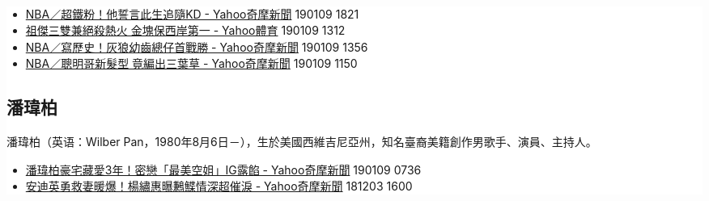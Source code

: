 - [NBA／超鐵粉！他誓言此生追隨KD - Yahoo奇摩新聞](https://tw.news.yahoo.com/nba-%E8%B6%85%E9%90%B5%E7%B2%89-%E4%BB%96%E8%AA%93%E8%A8%80%E6%AD%A4%E7%94%9F%E8%BF%BD%E9%9A%A8kd-102152821.html "NBA／超鐵粉！他誓言此生追隨KD - Yahoo奇摩新聞") 190109 1821
- [祖傑三雙兼絕殺熱火 金塊保西岸第一 - Yahoo體育](https://hk.sports.yahoo.com/news/%E7%A5%96%E5%82%91%E4%B8%89%E9%9B%99%E5%85%BC%E7%B5%95%E6%AE%BA%E7%86%B1%E7%81%AB-%E9%87%91%E5%A1%8A%E4%BF%9D%E8%A5%BF%E5%B2%B8%E7%AC%AC-051250834--spt.html "祖傑三雙兼絕殺熱火 金塊保西岸第一 - Yahoo體育") 190109 1312
- [NBA／寫歷史！灰狼幼齒總仔首戰勝 - Yahoo奇摩新聞](https://tw.news.yahoo.com/nba-%E5%AF%AB%E6%AD%B7%E5%8F%B2-%E7%81%B0%E7%8B%BC%E5%B9%BC%E9%BD%92%E7%B8%BD%E4%BB%94%E9%A6%96%E6%88%B0%E5%8B%9D-055642840.html "NBA／寫歷史！灰狼幼齒總仔首戰勝 - Yahoo奇摩新聞") 190109 1356
- [NBA／聰明哥新髮型 竟編出三葉草 - Yahoo奇摩新聞](https://tw.news.yahoo.com/nba-%E8%81%B0%E6%98%8E%E5%93%A5%E6%96%B0%E9%AB%AE%E5%9E%8B-%E7%AB%9F%E7%B7%A8%E5%87%BA%E4%B8%89%E8%91%89%E8%8D%89-030050654.html "NBA／聰明哥新髮型 竟編出三葉草 - Yahoo奇摩新聞") 190109 1150

## 潘瑋柏

潘瑋柏（英语：Wilber Pan，1980年8月6日－），生於美國西維吉尼亞州，知名臺裔美籍創作男歌手、演員、主持人。
- [潘瑋柏豪宅藏愛3年！密戀「最美空姐」IG露餡 - Yahoo奇摩新聞](https://tw.news.yahoo.com/%E6%BD%98%E7%91%8B%E6%9F%8F%E8%B1%AA%E5%AE%85%E8%97%8F%E6%84%9B3%E5%B9%B4-%E5%AF%86%E6%88%80-%E6%9C%80%E7%BE%8E%E7%A9%BA%E5%A7%90-%E7%B4%B0%E7%AF%80%E6%9B%9D%E5%85%89-233600696.html "潘瑋柏豪宅藏愛3年！密戀「最美空姐」IG露餡 - Yahoo奇摩新聞") 190109 0736
- [安迪英勇救妻暖爆！楊繡惠曝鶼鰈情深超催淚 - Yahoo奇摩新聞](https://tw.news.yahoo.com/%E5%AE%89%E8%BF%AA%E8%8B%B1%E5%8B%87%E6%95%91%E5%A6%BB%E6%9A%96%E7%88%86-%E6%A5%8A%E7%B9%A1%E6%83%A0%E6%9B%9D%E9%B6%BC%E9%B0%88%E6%83%85%E6%B7%B1%E8%B6%85%E5%82%AC%E6%B7%9A-102500823.html "安迪英勇救妻暖爆！楊繡惠曝鶼鰈情深超催淚 - Yahoo奇摩新聞") 181203 1600

